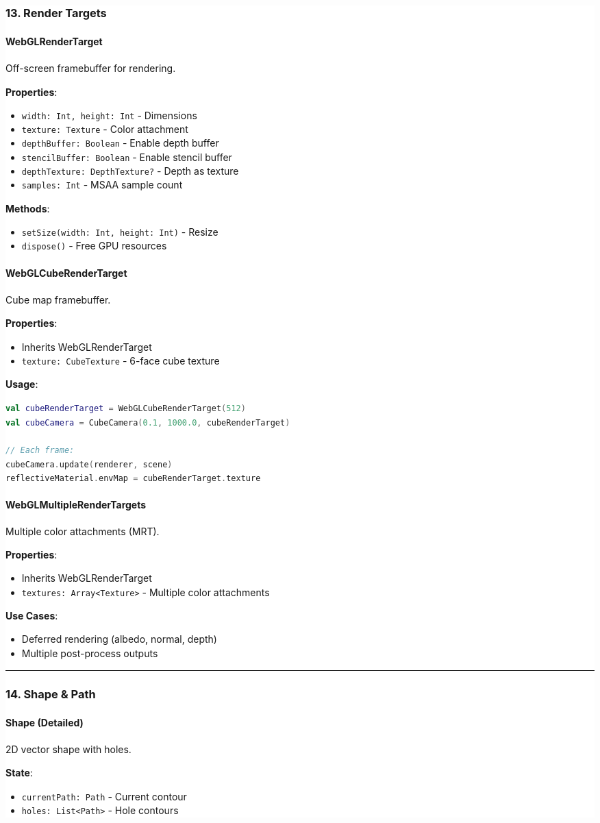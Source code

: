 ### 13. Render Targets

#### WebGLRenderTarget
Off-screen framebuffer for rendering.

**Properties**:
- `width: Int, height: Int` - Dimensions
- `texture: Texture` - Color attachment
- `depthBuffer: Boolean` - Enable depth buffer
- `stencilBuffer: Boolean` - Enable stencil buffer
- `depthTexture: DepthTexture?` - Depth as texture
- `samples: Int` - MSAA sample count

**Methods**:
- `setSize(width: Int, height: Int)` - Resize
- `dispose()` - Free GPU resources

#### WebGLCubeRenderTarget
Cube map framebuffer.

**Properties**:
- Inherits WebGLRenderTarget
- `texture: CubeTexture` - 6-face cube texture

**Usage**:
```kotlin
val cubeRenderTarget = WebGLCubeRenderTarget(512)
val cubeCamera = CubeCamera(0.1, 1000.0, cubeRenderTarget)

// Each frame:
cubeCamera.update(renderer, scene)
reflectiveMaterial.envMap = cubeRenderTarget.texture
```

#### WebGLMultipleRenderTargets
Multiple color attachments (MRT).

**Properties**:
- Inherits WebGLRenderTarget
- `textures: Array<Texture>` - Multiple color attachments

**Use Cases**:
- Deferred rendering (albedo, normal, depth)
- Multiple post-process outputs

---

### 14. Shape & Path

#### Shape (Detailed)
2D vector shape with holes.

**State**:
- `currentPath: Path` - Current contour
- `holes: List<Path>` - Hole contours
